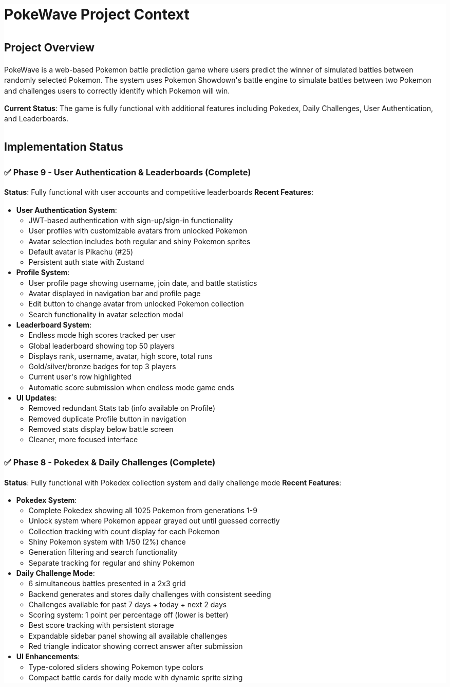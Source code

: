 # PokeWave Project Context

## Project Overview
PokeWave is a web-based Pokemon battle prediction game where users predict the winner of simulated battles between randomly selected Pokemon. The system uses Pokemon Showdown's battle engine to simulate battles between two Pokemon and challenges users to correctly identify which Pokemon will win.

**Current Status**: The game is fully functional with additional features including Pokedex, Daily Challenges, User Authentication, and Leaderboards.

## Implementation Status

### ✅ Phase 9 - User Authentication & Leaderboards (Complete)
**Status**: Fully functional with user accounts and competitive leaderboards
**Recent Features**:
- **User Authentication System**:
  - JWT-based authentication with sign-up/sign-in functionality
  - User profiles with customizable avatars from unlocked Pokemon
  - Avatar selection includes both regular and shiny Pokemon sprites
  - Default avatar is Pikachu (#25)
  - Persistent auth state with Zustand
- **Profile System**:
  - User profile page showing username, join date, and battle statistics
  - Avatar displayed in navigation bar and profile page
  - Edit button to change avatar from unlocked Pokemon collection
  - Search functionality in avatar selection modal
- **Leaderboard System**:
  - Endless mode high scores tracked per user
  - Global leaderboard showing top 50 players
  - Displays rank, username, avatar, high score, total runs
  - Gold/silver/bronze badges for top 3 players
  - Current user's row highlighted
  - Automatic score submission when endless mode game ends
- **UI Updates**:
  - Removed redundant Stats tab (info available on Profile)
  - Removed duplicate Profile button in navigation
  - Removed stats display below battle screen
  - Cleaner, more focused interface

### ✅ Phase 8 - Pokedex & Daily Challenges (Complete)
**Status**: Fully functional with Pokedex collection system and daily challenge mode
**Recent Features**:
- **Pokedex System**:
  - Complete Pokedex showing all 1025 Pokemon from generations 1-9
  - Unlock system where Pokemon appear grayed out until guessed correctly
  - Collection tracking with count display for each Pokemon
  - Shiny Pokemon system with 1/50 (2%) chance
  - Generation filtering and search functionality
  - Separate tracking for regular and shiny Pokemon
- **Daily Challenge Mode**:
  - 6 simultaneous battles presented in a 2x3 grid
  - Backend generates and stores daily challenges with consistent seeding
  - Challenges available for past 7 days + today + next 2 days
  - Scoring system: 1 point per percentage off (lower is better)
  - Best score tracking with persistent storage
  - Expandable sidebar panel showing all available challenges
  - Red triangle indicator showing correct answer after submission
- **UI Enhancements**:
  - Type-colored sliders showing Pokemon type colors
  - Compact battle cards for daily mode with dynamic sprite sizing